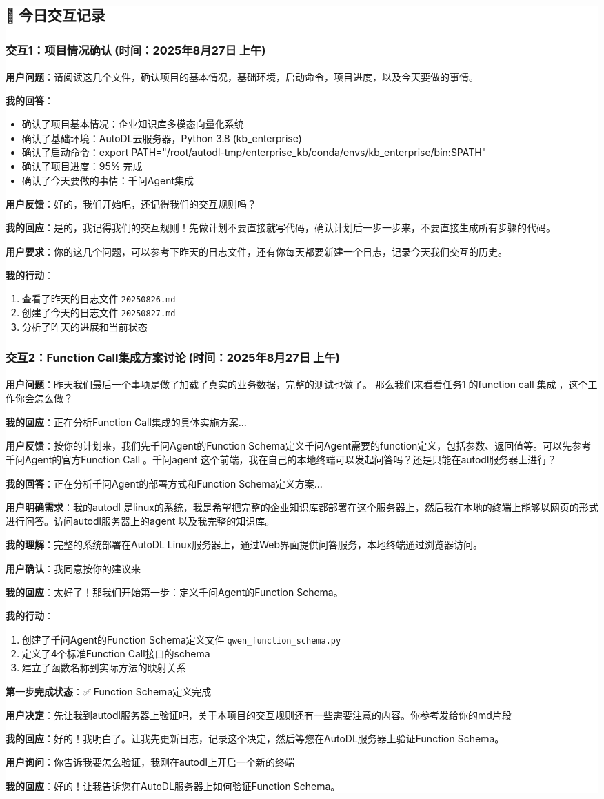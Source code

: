 
## 💬 今日交互记录

### 交互1：项目情况确认 (时间：2025年8月27日 上午)
**用户问题**：请阅读这几个文件，确认项目的基本情况，基础环境，启动命令，项目进度，以及今天要做的事情。

**我的回答**：
- 确认了项目基本情况：企业知识库多模态向量化系统
- 确认了基础环境：AutoDL云服务器，Python 3.8 (kb_enterprise)
- 确认了启动命令：export PATH="/root/autodl-tmp/enterprise_kb/conda/envs/kb_enterprise/bin:$PATH"
- 确认了项目进度：95% 完成
- 确认了今天要做的事情：千问Agent集成

**用户反馈**：好的，我们开始吧，还记得我们的交互规则吗？

**我的回应**：是的，我记得我们的交互规则！先做计划不要直接就写代码，确认计划后一步一步来，不要直接生成所有步骤的代码。

**用户要求**：你的这几个问题，可以参考下昨天的日志文件，还有你每天都要新建一个日志，记录今天我们交互的历史。

**我的行动**：
1. 查看了昨天的日志文件 `20250826.md`
2. 创建了今天的日志文件 `20250827.md`
3. 分析了昨天的进展和当前状态

### 交互2：Function Call集成方案讨论 (时间：2025年8月27日 上午)
**用户问题**：昨天我们最后一个事项是做了加载了真实的业务数据，完整的测试也做了。 那么我们来看看任务1 的function call 集成 ，这个工作你会怎么做？

**我的回应**：正在分析Function Call集成的具体实施方案...

**用户反馈**：按你的计划来，我们先千问Agent的Function Schema定义千问Agent需要的function定义，包括参数、返回值等。可以先参考千问Agent的官方Function Call 。千问agent 这个前端，我在自己的本地终端可以发起问答吗？还是只能在autodl服务器上进行？

**我的回答**：正在分析千问Agent的部署方式和Function Schema定义方案...

**用户明确需求**：我的autodl 是linux的系统，我是希望把完整的企业知识库都部署在这个服务器上，然后我在本地的终端上能够以网页的形式进行问答。访问autodl服务器上的agent 以及我完整的知识库。

**我的理解**：完整的系统部署在AutoDL Linux服务器上，通过Web界面提供问答服务，本地终端通过浏览器访问。

**用户确认**：我同意按你的建议来

**我的回应**：太好了！那我们开始第一步：定义千问Agent的Function Schema。

**我的行动**：
1. 创建了千问Agent的Function Schema定义文件 `qwen_function_schema.py`
2. 定义了4个标准Function Call接口的schema
3. 建立了函数名称到实际方法的映射关系

**第一步完成状态**：✅ Function Schema定义完成

**用户决定**：先让我到autodl服务器上验证吧，关于本项目的交互规则还有一些需要注意的内容。你参考发给你的md片段

**我的回应**：好的！我明白了。让我先更新日志，记录这个决定，然后等您在AutoDL服务器上验证Function Schema。

**用户询问**：你告诉我要怎么验证，我刚在autodl上开启一个新的终端

**我的回应**：好的！让我告诉您在AutoDL服务器上如何验证Function Schema。

